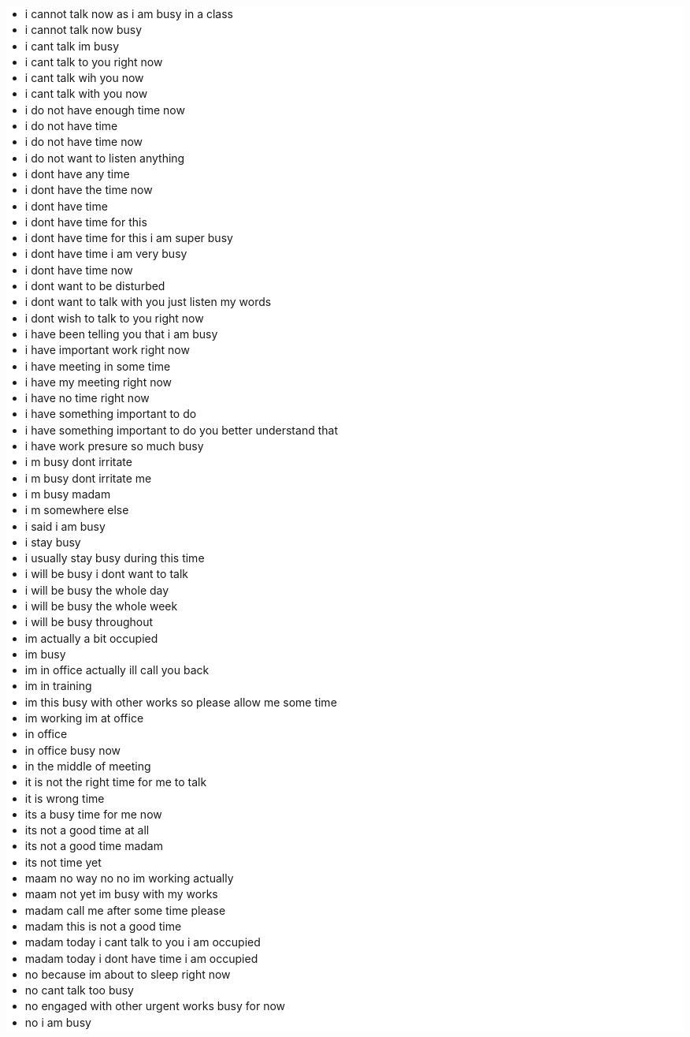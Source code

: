 - i cannot talk now as i am busy in a class
- i cannot talk now busy
- i cant talk im busy
- i cant talk to you right now
- i cant talk wih you now
- i cant talk with you now
- i do not have enough time now
- i do not have time
- i do not have time now
- i do not want to listen anything
- i dont have any time
- i dont have the time now
- i dont have time
- i dont have time for this
- i dont have time for this i am super busy
- i dont have time i am very busy
- i dont have time now
- i dont want to be disturbed
- i dont want to talk with you just listen my words
- i dont wish to talk to you right now
- i have been telling you that i am busy
- i have important work right now
- i have meeting in some time
- i have my meeting right now
- i have no time right now
- i have something important to do
- i have something important to do you better understand that 
- i have work presure so much busy
- i m busy dont irritate
- i m busy dont irritate me 
- i m busy madam
- i m somewhere else
- i said i am busy
- i stay busy
- i usually stay busy during this time
- i will be busy i dont want to talk
- i will be busy the whole day
- i will be busy the whole week
- i will be busy throughout
- im actually a bit occupied
- im busy 
- im in office actually ill call you back
- im in training
- im this busy with other works so please allow me some time
- im working im at office
- in office
- in office busy now
- in the middle of meeting
- it is not the right time for me to talk
- it is wrong time
- its a busy time for me now
- its not a good time at all
- its not a good time madam
- its not time yet
- maam no way no no im working actually
- maam not yet im busy with my works
- madam call me after some time please
- madam this is not a good time
- madam today i cant talk to you i am occupied
- madam today i dont have time i am occupied
- no because im about to sleep right now
- no cant talk too busy
- no engaged with other urgent works busy for now 
- no i am busy